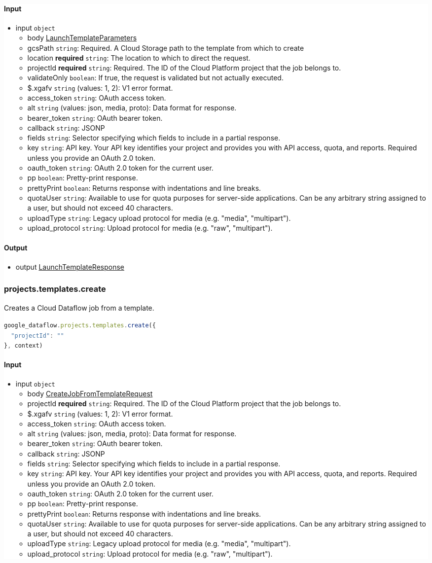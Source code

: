 #### Input
* input `object`
  * body [LaunchTemplateParameters](#launchtemplateparameters)
  * gcsPath `string`: Required. A Cloud Storage path to the template from which to create
  * location **required** `string`: The location to which to direct the request.
  * projectId **required** `string`: Required. The ID of the Cloud Platform project that the job belongs to.
  * validateOnly `boolean`: If true, the request is validated but not actually executed.
  * $.xgafv `string` (values: 1, 2): V1 error format.
  * access_token `string`: OAuth access token.
  * alt `string` (values: json, media, proto): Data format for response.
  * bearer_token `string`: OAuth bearer token.
  * callback `string`: JSONP
  * fields `string`: Selector specifying which fields to include in a partial response.
  * key `string`: API key. Your API key identifies your project and provides you with API access, quota, and reports. Required unless you provide an OAuth 2.0 token.
  * oauth_token `string`: OAuth 2.0 token for the current user.
  * pp `boolean`: Pretty-print response.
  * prettyPrint `boolean`: Returns response with indentations and line breaks.
  * quotaUser `string`: Available to use for quota purposes for server-side applications. Can be any arbitrary string assigned to a user, but should not exceed 40 characters.
  * uploadType `string`: Legacy upload protocol for media (e.g. "media", "multipart").
  * upload_protocol `string`: Upload protocol for media (e.g. "raw", "multipart").

#### Output
* output [LaunchTemplateResponse](#launchtemplateresponse)

### projects.templates.create
Creates a Cloud Dataflow job from a template.


```js
google_dataflow.projects.templates.create({
  "projectId": ""
}, context)
```

#### Input
* input `object`
  * body [CreateJobFromTemplateRequest](#createjobfromtemplaterequest)
  * projectId **required** `string`: Required. The ID of the Cloud Platform project that the job belongs to.
  * $.xgafv `string` (values: 1, 2): V1 error format.
  * access_token `string`: OAuth access token.
  * alt `string` (values: json, media, proto): Data format for response.
  * bearer_token `string`: OAuth bearer token.
  * callback `string`: JSONP
  * fields `string`: Selector specifying which fields to include in a partial response.
  * key `string`: API key. Your API key identifies your project and provides you with API access, quota, and reports. Required unless you provide an OAuth 2.0 token.
  * oauth_token `string`: OAuth 2.0 token for the current user.
  * pp `boolean`: Pretty-print response.
  * prettyPrint `boolean`: Returns response with indentations and line breaks.
  * quotaUser `string`: Available to use for quota purposes for server-side applications. Can be any arbitrary string assigned to a user, but should not exceed 40 characters.
  * uploadType `string`: Legacy upload protocol for media (e.g. "media", "multipart").
  * upload_protocol `string`: Upload protocol for media (e.g. "raw", "multipart").
